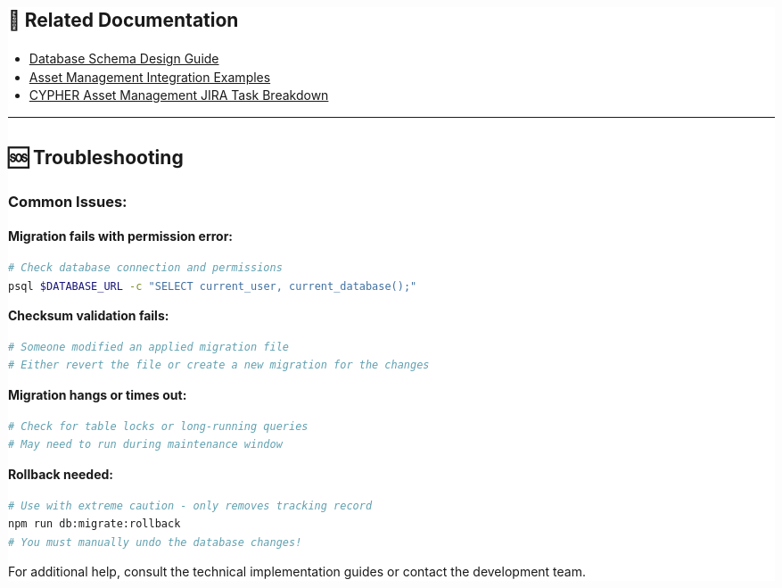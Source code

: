 
## 🔗 **Related Documentation**

- [Database Schema Design Guide](../../technical-guides/01_Database_Schema_Design.md)
- [Asset Management Integration Examples](../../Asset_Management_Integration_Examples.md)
- [CYPHER Asset Management JIRA Task Breakdown](../../CYPHER_Asset_Management_Jira_Task_Breakdown.md)

---

## 🆘 **Troubleshooting**

### **Common Issues:**

**Migration fails with permission error:**
```bash
# Check database connection and permissions
psql $DATABASE_URL -c "SELECT current_user, current_database();"
```

**Checksum validation fails:**
```bash
# Someone modified an applied migration file
# Either revert the file or create a new migration for the changes
```

**Migration hangs or times out:**
```bash
# Check for table locks or long-running queries
# May need to run during maintenance window
```

**Rollback needed:**
```bash
# Use with extreme caution - only removes tracking record
npm run db:migrate:rollback
# You must manually undo the database changes!
```

For additional help, consult the technical implementation guides or contact the development team.
